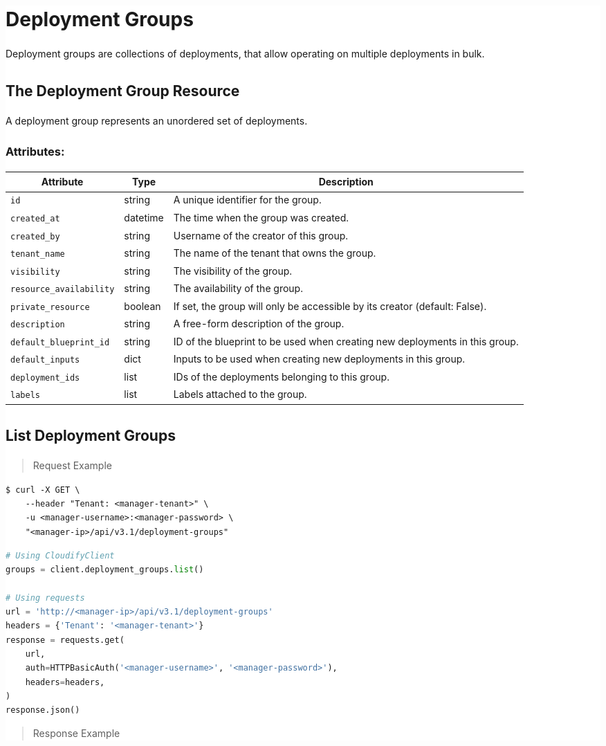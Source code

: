 # Deployment Groups

Deployment groups are collections of deployments, that allow operating on multiple deployments in bulk.

## The Deployment Group Resource

A deployment group represents an unordered set of deployments.

### Attributes:

Attribute | Type | Description
--------- | ------- | -------
`id` | string | A unique identifier for the group.
`created_at` | datetime | The time when the group was created.
`created_by` | string | Username of the creator of this group.
`tenant_name` | string | The name of the tenant that owns the group.
`visibility` | string | The visibility of the group.
`resource_availability` | string | The availability of the group.
`private_resource` | boolean | If set, the group will only be accessible by its creator (default: False).
`description` | string | A free-form description of the group.
`default_blueprint_id` | string | ID of the blueprint to be used when creating new deployments in this group.
`default_inputs` | dict | Inputs to be used when creating new deployments in this group.
`deployment_ids` | list | IDs of the deployments belonging to this group.
`labels` | list | Labels attached to the group.


## List Deployment Groups

> Request Example

```shell
$ curl -X GET \
    --header "Tenant: <manager-tenant>" \
    -u <manager-username>:<manager-password> \
    "<manager-ip>/api/v3.1/deployment-groups"
```

```python
# Using CloudifyClient
groups = client.deployment_groups.list()

# Using requests
url = 'http://<manager-ip>/api/v3.1/deployment-groups'
headers = {'Tenant': '<manager-tenant>'}
response = requests.get(
    url,
    auth=HTTPBasicAuth('<manager-username>', '<manager-password>'),
    headers=headers,
)
response.json()
```
> Response Example
